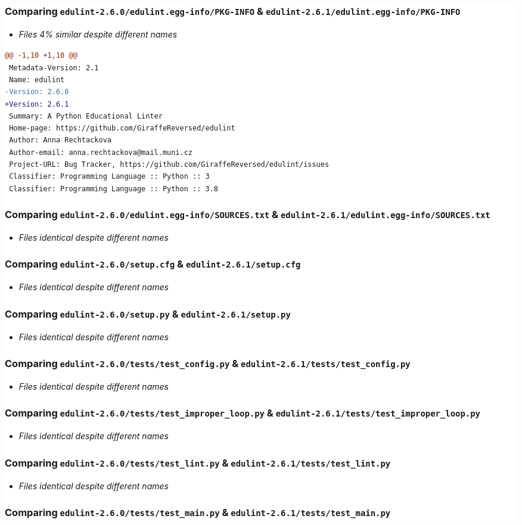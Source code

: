 ### Comparing `edulint-2.6.0/edulint.egg-info/PKG-INFO` & `edulint-2.6.1/edulint.egg-info/PKG-INFO`

 * *Files 4% similar despite different names*

```diff
@@ -1,10 +1,10 @@
 Metadata-Version: 2.1
 Name: edulint
-Version: 2.6.0
+Version: 2.6.1
 Summary: A Python Educational Linter
 Home-page: https://github.com/GiraffeReversed/edulint
 Author: Anna Rechtackova
 Author-email: anna.rechtackova@mail.muni.cz
 Project-URL: Bug Tracker, https://github.com/GiraffeReversed/edulint/issues
 Classifier: Programming Language :: Python :: 3
 Classifier: Programming Language :: Python :: 3.8
```

### Comparing `edulint-2.6.0/edulint.egg-info/SOURCES.txt` & `edulint-2.6.1/edulint.egg-info/SOURCES.txt`

 * *Files identical despite different names*

### Comparing `edulint-2.6.0/setup.cfg` & `edulint-2.6.1/setup.cfg`

 * *Files identical despite different names*

### Comparing `edulint-2.6.0/setup.py` & `edulint-2.6.1/setup.py`

 * *Files identical despite different names*

### Comparing `edulint-2.6.0/tests/test_config.py` & `edulint-2.6.1/tests/test_config.py`

 * *Files identical despite different names*

### Comparing `edulint-2.6.0/tests/test_improper_loop.py` & `edulint-2.6.1/tests/test_improper_loop.py`

 * *Files identical despite different names*

### Comparing `edulint-2.6.0/tests/test_lint.py` & `edulint-2.6.1/tests/test_lint.py`

 * *Files identical despite different names*

### Comparing `edulint-2.6.0/tests/test_main.py` & `edulint-2.6.1/tests/test_main.py`
